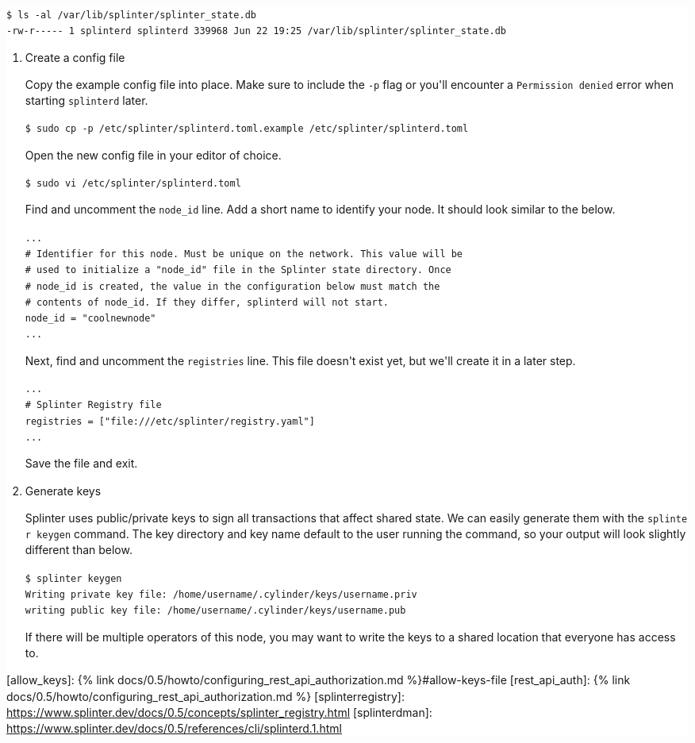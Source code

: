    ```console
   $ ls -al /var/lib/splinter/splinter_state.db
   -rw-r----- 1 splinterd splinterd 339968 Jun 22 19:25 /var/lib/splinter/splinter_state.db
   ```

1. Create a config file

   Copy the example config file into place. Make sure to include the `-p` flag
   or you'll encounter a `Permission denied` error when starting `splinterd`
   later.

   ```console
   $ sudo cp -p /etc/splinter/splinterd.toml.example /etc/splinter/splinterd.toml
   ```

   Open the new config file in your editor of choice.

   ```console
   $ sudo vi /etc/splinter/splinterd.toml
   ```

   Find and uncomment the `node_id` line. Add a short name to identify your
   node. It should look similar to the below.

   ```console
   ...
   # Identifier for this node. Must be unique on the network. This value will be
   # used to initialize a "node_id" file in the Splinter state directory. Once
   # node_id is created, the value in the configuration below must match the
   # contents of node_id. If they differ, splinterd will not start.
   node_id = "coolnewnode"
   ...
   ```
   Next, find and uncomment the `registries` line. This file doesn't exist yet,
   but we'll create it in a later step.

   ```console
   ...
   # Splinter Registry file
   registries = ["file:///etc/splinter/registry.yaml"]
   ...
   ```

   Save the file and exit.

1. Generate keys

   Splinter uses public/private keys to sign all transactions that affect
   shared state. We can easily generate them with the `splinter keygen`
   command. The key directory and key name default to the user running the
   command, so your output will look slightly different than below.

   ```console
   $ splinter keygen
   Writing private key file: /home/username/.cylinder/keys/username.priv
   writing public key file: /home/username/.cylinder/keys/username.pub
   ```

   If there will be multiple operators of this node, you may want to write
   the keys to a shared location that everyone has access to.


[splinterplanning]: https://www.splinter.dev/docs/0.5/howto/planning_splinter_deployment.html
[splinterhosting]: https://www.splinter.dev/docs/0.5/howto/hosting_a_splinter_node.html
[splinterdocker]: https://www.splinter.dev/docs/0.5/tutorials/configuring_splinter_nodes.html
[splintercerts]: https://www.splinter.dev/docs/0.5/concepts/splinter_certificates.html
[splinterdatabase]: https://www.splinter.dev/docs/0.5/howto/configure_database_storage.html
[allow_keys]: {% link docs/0.5/howto/configuring_rest_api_authorization.md %}#allow-keys-file
[rest_api_auth]: {% link docs/0.5/howto/configuring_rest_api_authorization.md %}
[splinterregistry]: https://www.splinter.dev/docs/0.5/concepts/splinter_registry.html
[splinterdman]: https://www.splinter.dev/docs/0.5/references/cli/splinterd.1.html
